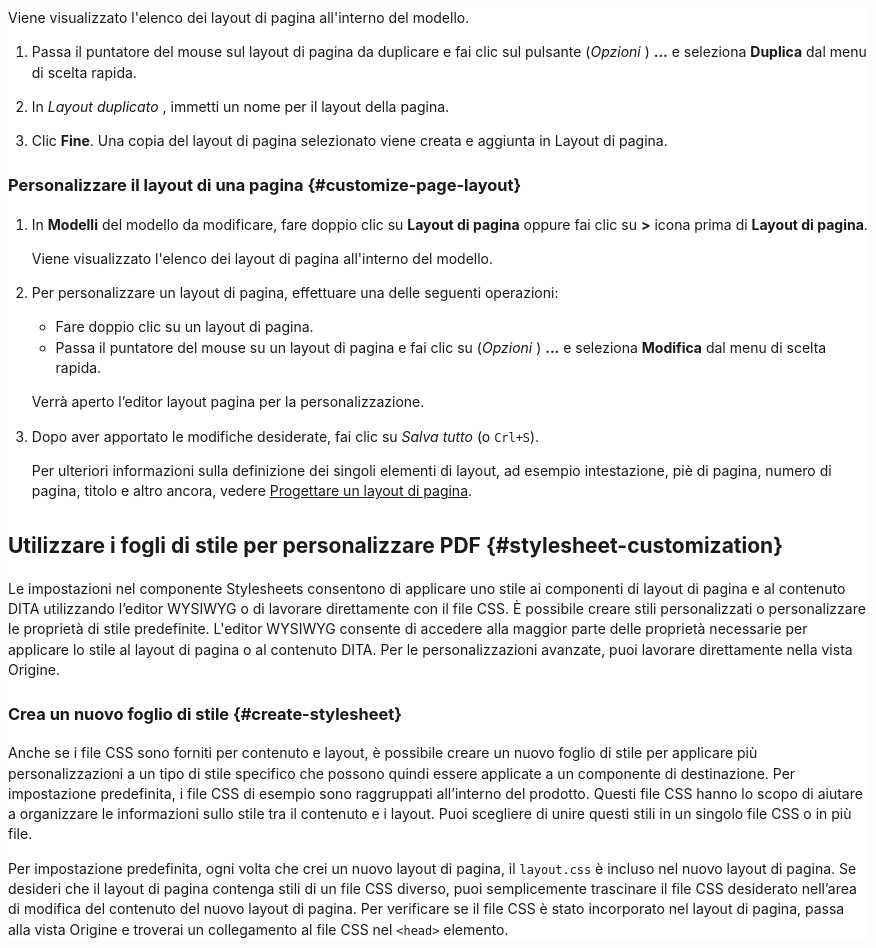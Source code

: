    Viene visualizzato l&#39;elenco dei layout di pagina all&#39;interno del modello.

1. Passa il puntatore del mouse sul layout di pagina da duplicare e fai clic sul pulsante (*Opzioni* ) **...** e seleziona **Duplica** dal menu di scelta rapida.

1. In _Layout duplicato_ , immetti un nome per il layout della pagina.

1. Clic **Fine**.
Una copia del layout di pagina selezionato viene creata e aggiunta in Layout di pagina.

### Personalizzare il layout di una pagina {#customize-page-layout}

1. In **Modelli** del modello da modificare, fare doppio clic su **Layout di pagina** oppure fai clic su **>** icona prima di **Layout di pagina**.

   Viene visualizzato l&#39;elenco dei layout di pagina all&#39;interno del modello.
1. Per personalizzare un layout di pagina, effettuare una delle seguenti operazioni:
   * Fare doppio clic su un layout di pagina.
   * Passa il puntatore del mouse su un layout di pagina e fai clic su (*Opzioni* ) **...** e seleziona **Modifica** dal menu di scelta rapida.

   Verrà aperto l’editor layout pagina per la personalizzazione.
1. Dopo aver apportato le modifiche desiderate, fai clic su *Salva tutto* (o `Crl+S`).

   Per ulteriori informazioni sulla definizione dei singoli elementi di layout, ad esempio intestazione, piè di pagina, numero di pagina, titolo e altro ancora, vedere [Progettare un layout di pagina](design-page-layout.md).

## Utilizzare i fogli di stile per personalizzare PDF {#stylesheet-customization}

Le impostazioni nel componente Stylesheets consentono di applicare uno stile ai componenti di layout di pagina e al contenuto DITA utilizzando l’editor WYSIWYG o di lavorare direttamente con il file CSS. È possibile creare stili personalizzati o personalizzare le proprietà di stile predefinite. L&#39;editor WYSIWYG consente di accedere alla maggior parte delle proprietà necessarie per applicare lo stile al layout di pagina o al contenuto DITA. Per le personalizzazioni avanzate, puoi lavorare direttamente nella vista Origine.

### Crea un nuovo foglio di stile {#create-stylesheet}

Anche se i file CSS sono forniti per contenuto e layout, è possibile creare un nuovo foglio di stile per applicare più personalizzazioni a un tipo di stile specifico che possono quindi essere applicate a un componente di destinazione. Per impostazione predefinita, i file CSS di esempio sono raggruppati all’interno del prodotto. Questi file CSS hanno lo scopo di aiutare a organizzare le informazioni sullo stile tra il contenuto e i layout. Puoi scegliere di unire questi stili in un singolo file CSS o in più file.

Per impostazione predefinita, ogni volta che crei un nuovo layout di pagina, il `layout.css` è incluso nel nuovo layout di pagina. Se desideri che il layout di pagina contenga stili di un file CSS diverso, puoi semplicemente trascinare il file CSS desiderato nell’area di modifica del contenuto del nuovo layout di pagina. Per verificare se il file CSS è stato incorporato nel layout di pagina, passa alla vista Origine e troverai un collegamento al file CSS nel `<head>` elemento.

